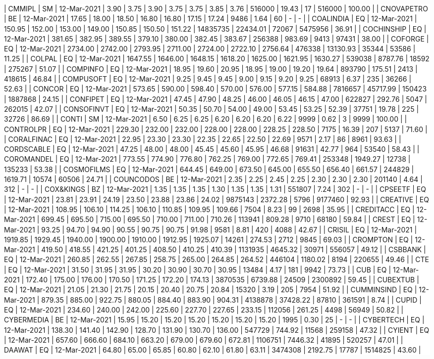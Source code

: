 | CMMIPL | SM | 12-Mar-2021 | 3.90 | 3.75 | 3.90 | 3.75 | 3.75 | 3.85 | 3.76 | 516000 | 19.43 | 17 | 516000 | 100.00 |
| CNOVAPETRO | BE | 12-Mar-2021 | 17.65 | 18.00 | 18.50 | 16.80 | 16.80 | 17.15 | 17.24 | 9486 | 1.64 | 60 | - | - |
| COALINDIA | EQ | 12-Mar-2021 | 150.95 | 152.00 | 153.00 | 149.00 | 150.85 | 150.50 | 151.22 | 14835735 | 22434.01 | 72067 | 5475956 | 36.91 |
| COCHINSHIP | EQ | 12-Mar-2021 | 381.65 | 382.95 | 389.55 | 379.10 | 380.00 | 382.45 | 383.67 | 256388 | 983.69 | 9413 | 97431 | 38.00 |
| COFORGE | EQ | 12-Mar-2021 | 2734.00 | 2742.00 | 2793.95 | 2711.00 | 2724.00 | 2722.10 | 2756.64 | 476338 | 13130.93 | 35344 | 53586 | 11.25 |
| COLPAL | EQ | 12-Mar-2021 | 1647.55 | 1646.00 | 1648.15 | 1618.20 | 1625.00 | 1621.95 | 1630.27 | 539038 | 8787.76 | 18592 | 275267 | 51.07 |
| COMPINFO | EQ | 12-Mar-2021 | 18.95 | 19.60 | 20.95 | 18.95 | 19.00 | 19.20 | 19.64 | 893790 | 175.51 | 2413 | 418615 | 46.84 |
| COMPUSOFT | EQ | 12-Mar-2021 | 9.25 | 9.45 | 9.45 | 9.00 | 9.15 | 9.20 | 9.25 | 68913 | 6.37 | 235 | 36266 | 52.63 |
| CONCOR | EQ | 12-Mar-2021 | 573.65 | 590.00 | 598.40 | 570.00 | 576.00 | 577.15 | 584.88 | 7816657 | 45717.99 | 150423 | 1887868 | 24.15 |
| CONFIPET | EQ | 12-Mar-2021 | 47.45 | 47.90 | 48.25 | 46.00 | 46.05 | 46.15 | 47.00 | 622827 | 292.76 | 5047 | 262015 | 42.07 |
| CONSOFINVT | EQ | 12-Mar-2021 | 50.35 | 50.70 | 54.00 | 49.00 | 53.45 | 53.25 | 52.39 | 37751 | 19.78 | 225 | 32726 | 86.69 |
| CONTI | SM | 12-Mar-2021 | 6.50 | 6.25 | 6.25 | 6.20 | 6.20 | 6.20 | 6.22 | 9999 | 0.62 | 3 | 9999 | 100.00 |
| CONTROLPR | EQ | 12-Mar-2021 | 229.30 | 232.00 | 232.00 | 228.00 | 228.00 | 228.25 | 228.50 | 7175 | 16.39 | 207 | 5137 | 71.60 |
| CORALFINAC | EQ | 12-Mar-2021 | 22.95 | 23.30 | 23.30 | 22.35 | 22.65 | 22.50 | 22.69 | 9571 | 2.17 | 86 | 8961 | 93.63 |
| CORDSCABLE | EQ | 12-Mar-2021 | 47.25 | 48.00 | 48.00 | 45.45 | 45.60 | 45.95 | 46.68 | 91631 | 42.77 | 964 | 53540 | 58.43 |
| COROMANDEL | EQ | 12-Mar-2021 | 773.55 | 774.90 | 776.80 | 762.25 | 769.00 | 772.65 | 769.41 | 253348 | 1949.27 | 12738 | 135233 | 53.38 |
| COSMOFILMS | EQ | 12-Mar-2021 | 644.45 | 649.00 | 673.50 | 645.00 | 655.50 | 656.40 | 661.57 | 244829 | 1619.71 | 10574 | 60506 | 24.71 |
| COUNCODOS | BE | 12-Mar-2021 | 2.35 | 2.25 | 2.45 | 2.25 | 2.30 | 2.30 | 2.30 | 201140 | 4.64 | 312 | - | - |
| COX&KINGS | BZ | 12-Mar-2021 | 1.35 | 1.35 | 1.35 | 1.30 | 1.35 | 1.35 | 1.31 | 551807 | 7.24 | 302 | - | - |
| CPSEETF | EQ | 12-Mar-2021 | 23.81 | 23.91 | 24.19 | 23.50 | 23.88 | 23.86 | 24.02 | 9875143 | 2372.28 | 5796 | 9177460 | 92.93 |
| CREATIVE | EQ | 12-Mar-2021 | 108.95 | 106.10 | 114.25 | 106.10 | 110.85 | 109.95 | 109.66 | 7504 | 8.23 | 99 | 2698 | 35.95 |
| CREDITACC | EQ | 12-Mar-2021 | 699.45 | 695.50 | 715.00 | 695.50 | 710.00 | 711.00 | 710.26 | 113941 | 809.28 | 9710 | 68180 | 59.84 |
| CREST | EQ | 12-Mar-2021 | 93.25 | 94.70 | 94.90 | 90.55 | 90.75 | 90.75 | 91.98 | 9581 | 8.81 | 420 | 4088 | 42.67 |
| CRISIL | EQ | 12-Mar-2021 | 1919.85 | 1929.45 | 1940.00 | 1900.00 | 1910.00 | 1912.95 | 1925.07 | 14261 | 274.53 | 2712 | 9845 | 69.03 |
| CROMPTON | EQ | 12-Mar-2021 | 419.50 | 418.55 | 421.25 | 401.25 | 408.50 | 410.25 | 410.39 | 1131935 | 4645.32 | 30971 | 556057 | 49.12 |
| CSBBANK | EQ | 12-Mar-2021 | 260.85 | 262.55 | 267.85 | 258.75 | 265.00 | 264.85 | 264.52 | 446104 | 1180.02 | 8194 | 220655 | 49.46 |
| CTE | EQ | 12-Mar-2021 | 31.50 | 31.95 | 31.95 | 30.20 | 30.90 | 30.70 | 30.95 | 13484 | 4.17 | 181 | 9942 | 73.73 |
| CUB | EQ | 12-Mar-2021 | 172.40 | 175.00 | 176.00 | 170.50 | 171.25 | 172.20 | 174.13 | 3870535 | 6739.88 | 24509 | 2300892 | 59.45 |
| CUBEXTUB | EQ | 12-Mar-2021 | 21.05 | 21.30 | 21.75 | 20.15 | 20.40 | 20.75 | 20.84 | 15320 | 3.19 | 205 | 7954 | 51.92 |
| CUMMINSIND | EQ | 12-Mar-2021 | 879.35 | 885.00 | 922.75 | 880.05 | 884.40 | 883.90 | 904.31 | 4138878 | 37428.22 | 87810 | 361591 | 8.74 |
| CUPID | EQ | 12-Mar-2021 | 234.60 | 240.00 | 242.00 | 225.60 | 227.70 | 227.65 | 233.15 | 112056 | 261.25 | 4498 | 56949 | 50.82 |
| CYBERMEDIA | BE | 12-Mar-2021 | 15.95 | 15.20 | 15.20 | 15.20 | 15.20 | 15.20 | 15.20 | 1995 | 0.30 | 25 | - | - |
| CYBERTECH | EQ | 12-Mar-2021 | 138.30 | 141.40 | 142.90 | 128.70 | 131.90 | 130.70 | 136.00 | 547729 | 744.92 | 11568 | 259158 | 47.32 |
| CYIENT | EQ | 12-Mar-2021 | 657.60 | 666.60 | 684.10 | 663.20 | 679.00 | 679.60 | 672.81 | 1106751 | 7446.32 | 41895 | 520257 | 47.01 |
| DAAWAT | EQ | 12-Mar-2021 | 64.80 | 65.00 | 65.85 | 60.80 | 62.10 | 61.80 | 63.11 | 3474308 | 2192.75 | 17787 | 1514825 | 43.60 |
